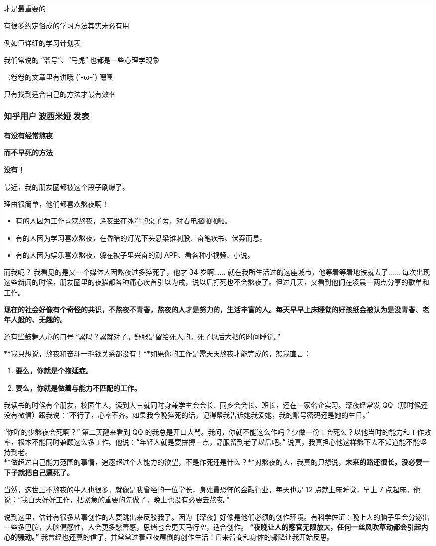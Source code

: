 才是最重要的

有很多约定俗成的学习方法其实未必有用

例如巨详细的学习计划表

我们常说的 “溜号”、“马虎” 也都是一些心理学现象

（卷卷的文章里有讲哦 (´-ω-\`) 嘿嘿

只有找到适合自己的方法才最有效率
    
    
    
    
### 知乎用户 波西米娅 发表
    
**有没有经常熬夜**  

**而不早死的方法**

  

**没有！**

  

最近，我的朋友圈都被这个段子刷爆了。

理由很简单，他们都喜欢熬夜啊！

*   有的人因为工作喜欢熬夜，深夜坐在冰冷的桌子旁，对着电脑啪啪啪。  
    
*   有的人因为学习喜欢熬夜，在昏暗的灯光下头悬梁锥刺股、奋笔疾书、伏案而息。  
    
*   有的人因为娱乐喜欢熬夜，躲在被子里兴奋的刷 APP、看各种小视频、小说。  
    

而我呢？ 我看见的是又一个媒体人因熬夜过多猝死了，他才 34 岁啊...... 就在我所生活过的这座城市，他等着等着地铁就去了...... 每次出现这些新闻的时候，朋友圈里的夜猫都各种痛心疾首引以为戒，说以后打死也不会熬夜了。但过几天，又看到他们在凌晨一两点分享的歌单和工作。  

**现在的社会好像有个奇怪的共识，不熬夜不青春，熬夜的人才是努力的，生活丰富的人。每天早早上床睡觉的好孩纸会被认为是没青春、老年人般的、无趣的。**

  

还有些鼓舞人心的口号 “累吗？累就对了。舒服是留给死人的。死了以后大把的时间睡觉。”

  
**我只想说，熬夜和奋斗一毛钱关系都没有！**如果你的工作是需天天熬夜才能完成的，恕我直言：

1.  **要么，你就是个拖延症。**  
    
2.  **要么，你就是做着与能力不匹配的工作。**  
    

  

我读书的时候有个朋友，校园牛人，读到大三就同时身兼学生会会长、同乡会会长、班长，还在一家名企实习。深夜经常发 QQ（那时候还没有微信）跟我说：“不行了，心率不齐。如果我今晚猝死的话，记得帮我告诉她我爱她，我的账号密码还是她的生日。”

“你吖的少熬夜会死啊？” 第二天醒来看到 QQ 的我总是开口大骂。我问，你就不能这么作吗？少做一份工会死么？以他当时的能力和工作效率，根本不能同时兼顾这么多工作。他说：“年轻人就是要拼搏一点，舒服留到老了以后吧。” 说真，我真担心他这样熬下去不知道能不能坚持到老。  
**做超过自己能力范围的事情，追逐超过个人能力的欲望，不是作死还是什么？**对熬夜的人，我真的只想说，**未来的路还很长，没必要一下子就把自己逼死了。**  

当然，这世上不熬夜的牛人也很多。就像是我曾经的一位学长，身处最恐怖的金融行业，每天也是 12 点就上床睡觉，早上 7 点起床。他说：“我白天好好工作，把紧急的重要的先做了，晚上也没有必要去熬夜。”

  
说到这里，估计有很多从事创作的人要跳出来反驳我了。因为【深夜】好像是他们必须的创作环境。有科学佐证：晚上人的脑子里会分泌出一些多巴胺，大脑偏感性，人会更多愁善感，思绪也会更天马行空，适合创作。 **“夜晚让人的感官无限放大，任何一丝风吹草动都会引起内心的骚动。”** 我曾经也还真的信了，并常常过着昼夜颠倒的创作生活！后来智商和身体的骤降让我开始反思。  
